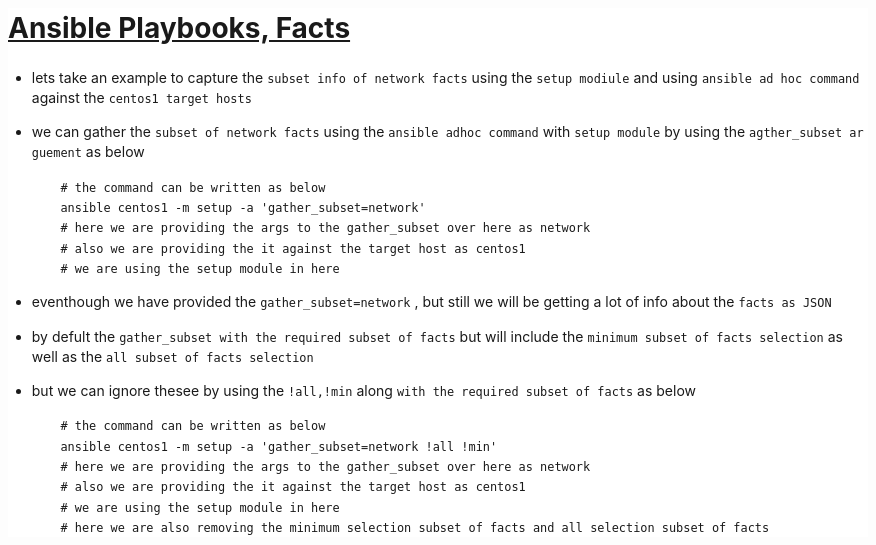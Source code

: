 # <ins> Ansible Playbooks, Facts </ins> #

- lets take an example to capture the `subset info of network facts` using the `setup modiule` and using `ansible ad hoc command` against the `centos1 target hosts`

- we can gather the `subset of network facts` using the `ansible adhoc command` with `setup module` by using the `agther_subset arguement` as below 

    ```
        # the command can be written as below 
        ansible centos1 -m setup -a 'gather_subset=network'
        # here we are providing the args to the gather_subset over here as network
        # also we are providing the it against the target host as centos1
        # we are using the setup module in here

    ```

- eventhough we have provided the `gather_subset=network` , but still we will be getting a lot of info about the `facts as JSON`

- by defult the `gather_subset with the required subset of facts` but will include the `minimum subset of facts selection` as well as the `all subset of facts selection`

- but we can ignore thesee by using the `!all,!min` along `with the required subset of facts` as below 

    ```
        # the command can be written as below 
        ansible centos1 -m setup -a 'gather_subset=network !all !min'
        # here we are providing the args to the gather_subset over here as network
        # also we are providing the it against the target host as centos1
        # we are using the setup module in here
        # here we are also removing the minimum selection subset of facts and all selection subset of facts
